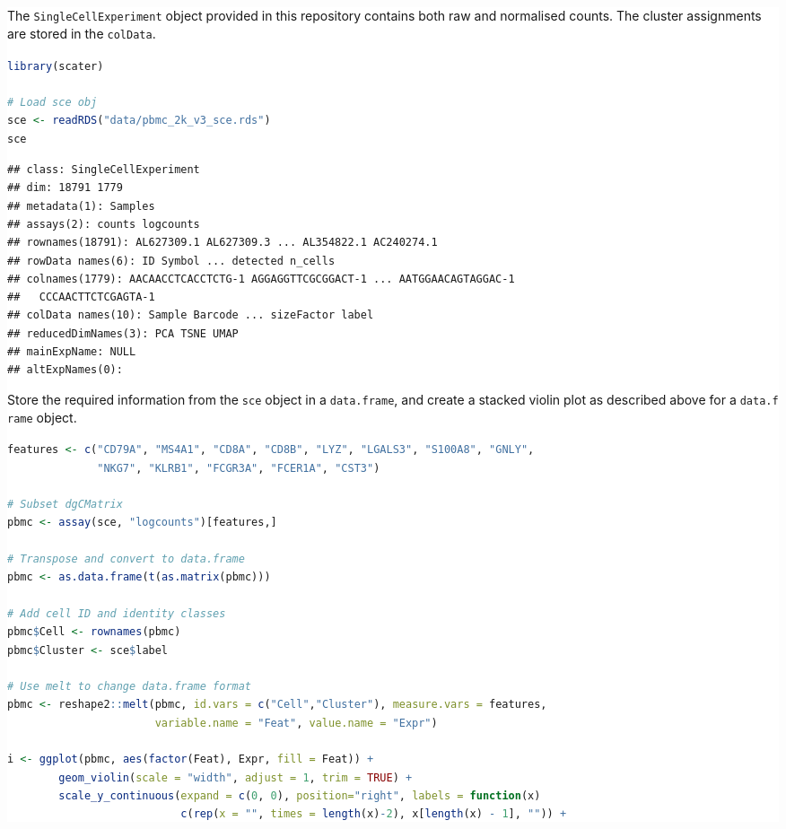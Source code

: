 The `SingleCellExperiment` object provided in this repository contains
both raw and normalised counts. The cluster assignments are stored in
the `colData`.

``` r
library(scater)

# Load sce obj
sce <- readRDS("data/pbmc_2k_v3_sce.rds")
sce
```

    ## class: SingleCellExperiment 
    ## dim: 18791 1779 
    ## metadata(1): Samples
    ## assays(2): counts logcounts
    ## rownames(18791): AL627309.1 AL627309.3 ... AL354822.1 AC240274.1
    ## rowData names(6): ID Symbol ... detected n_cells
    ## colnames(1779): AACAACCTCACCTCTG-1 AGGAGGTTCGCGGACT-1 ... AATGGAACAGTAGGAC-1
    ##   CCCAACTTCTCGAGTA-1
    ## colData names(10): Sample Barcode ... sizeFactor label
    ## reducedDimNames(3): PCA TSNE UMAP
    ## mainExpName: NULL
    ## altExpNames(0):

Store the required information from the `sce` object in a `data.frame`,
and create a stacked violin plot as described above for a `data.frame`
object.

``` r
features <- c("CD79A", "MS4A1", "CD8A", "CD8B", "LYZ", "LGALS3", "S100A8", "GNLY",
              "NKG7", "KLRB1", "FCGR3A", "FCER1A", "CST3")

# Subset dgCMatrix
pbmc <- assay(sce, "logcounts")[features,]

# Transpose and convert to data.frame
pbmc <- as.data.frame(t(as.matrix(pbmc)))

# Add cell ID and identity classes
pbmc$Cell <- rownames(pbmc)
pbmc$Cluster <- sce$label

# Use melt to change data.frame format
pbmc <- reshape2::melt(pbmc, id.vars = c("Cell","Cluster"), measure.vars = features,
                       variable.name = "Feat", value.name = "Expr")

i <- ggplot(pbmc, aes(factor(Feat), Expr, fill = Feat)) +
        geom_violin(scale = "width", adjust = 1, trim = TRUE) +
        scale_y_continuous(expand = c(0, 0), position="right", labels = function(x)
                           c(rep(x = "", times = length(x)-2), x[length(x) - 1], "")) +
```